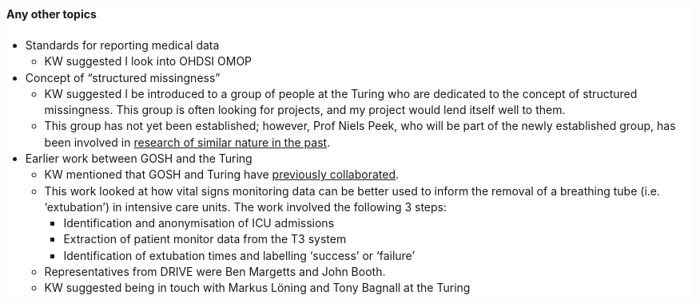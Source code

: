 #### Any other topics

* Standards for reporting medical data
	* KW suggested I look into OHDSI OMOP
* Concept of “structured missingness”
	* KW suggested I be introduced to a group of people at the Turing who are dedicated to the concept of structured missingness. This group is often looking for projects, and my project would lend itself well to them.
	* This group has not yet been established; however, Prof Niels Peek, who will be part of the newly established group, has been involved in [research of similar nature in the past](https://www.turing.ac.uk/research/research-projects/advancing-methodology-predictive-healthcare).
* Earlier work between GOSH and the Turing
	* KW mentioned that GOSH and Turing have [previously collaborated](https://www.turing.ac.uk/sites/default/files/2020-02/the_alan_turing_institute_data_study_group_final_report_-_great_ormond_street_hospital.pdf).
    * This work looked at how vital signs monitoring data can be better used to inform the removal of a breathing tube (i.e. ‘extubation’) in intensive care units. The work involved the following 3 steps:
        * Identification and anonymisation of ICU admissions
        * Extraction of patient monitor data from the T3 system
        * Identification of extubation times and labelling ‘success’ or ‘failure’
    * Representatives from DRIVE were Ben Margetts and John Booth.
    * KW suggested being in touch with Markus Löning and Tony Bagnall at the Turing
